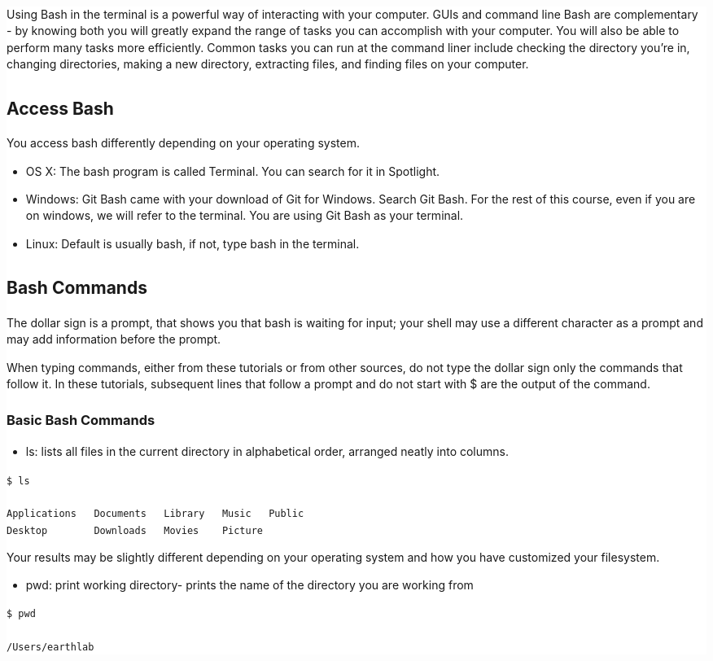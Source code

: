 Using Bash in the terminal is a powerful way of interacting with your computer. GUIs and command line Bash are complementary - by knowing both you will greatly expand the range of tasks you can accomplish with your computer. You will also be able to perform many tasks more efficiently. Common tasks you can run at the command liner include checking the directory you’re in, changing directories, making a new directory, extracting files, and finding files on your computer.


## Access Bash

You access bash differently depending on your operating system.

* OS X: The bash program is called Terminal. You can search for it in Spotlight.

* Windows: Git Bash came with your download of Git for Windows. Search Git Bash. For the rest of this course, even if you are on windows, we will refer to the terminal. You are using Git Bash as your terminal.

* Linux: Default is usually bash, if not, type bash in the terminal.


## Bash Commands

The dollar sign is a prompt, that shows you that bash is waiting for input; your shell may use a different character as a prompt and may add information before the prompt.

When typing commands, either from these tutorials or from other sources, do not type the dollar sign only the commands that follow it. In these tutorials, subsequent lines that follow a prompt and do not start with $ are the output of the command.



### Basic Bash Commands

* ls: lists all files in the current directory in alphabetical order, arranged neatly into columns.





```bash
$ ls

Applications   Documents   Library   Music   Public
Desktop        Downloads   Movies    Picture
```

Your results may be slightly different depending on your operating system and how you have customized your filesystem.



*  pwd: print working directory- prints the name of the directory you are working from

```bash
$ pwd

/Users/earthlab

```
